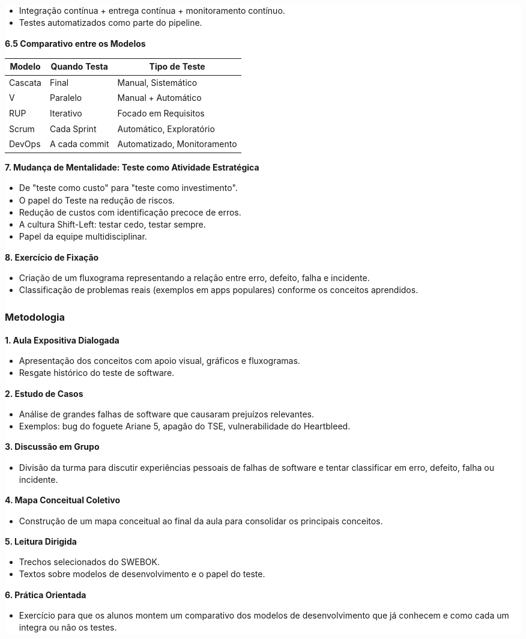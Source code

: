 * Integração contínua + entrega contínua + monitoramento contínuo.
* Testes automatizados como parte do pipeline.

**6.5 Comparativo entre os Modelos**

| **Modelo** | **Quando Testa** | **Tipo de Teste** |
| --- | --- | --- |
| Cascata | Final | Manual, Sistemático |
| V | Paralelo | Manual + Automático |
| RUP | Iterativo | Focado em Requisitos |
| Scrum | Cada Sprint | Automático, Exploratório |
| DevOps | A cada commit | Automatizado, Monitoramento |

**7. Mudança de Mentalidade: Teste como Atividade Estratégica**

* De "teste como custo" para "teste como investimento".
* O papel do Teste na redução de riscos.
* Redução de custos com identificação precoce de erros.
* A cultura Shift-Left: testar cedo, testar sempre.
* Papel da equipe multidisciplinar.

**8. Exercício de Fixação**

* Criação de um fluxograma representando a relação entre erro, defeito, falha e incidente.
* Classificação de problemas reais (exemplos em apps populares) conforme os conceitos aprendidos.

### Metodologia

**1. Aula Expositiva Dialogada**

* Apresentação dos conceitos com apoio visual, gráficos e fluxogramas.
* Resgate histórico do teste de software.

**2. Estudo de Casos**

* Análise de grandes falhas de software que causaram prejuízos relevantes.
* Exemplos: bug do foguete Ariane 5, apagão do TSE, vulnerabilidade do Heartbleed.

**3. Discussão em Grupo**

* Divisão da turma para discutir experiências pessoais de falhas de software e tentar classificar em erro, defeito, falha ou incidente.

**4. Mapa Conceitual Coletivo**

* Construção de um mapa conceitual ao final da aula para consolidar os principais conceitos.

**5. Leitura Dirigida**

* Trechos selecionados do SWEBOK.
* Textos sobre modelos de desenvolvimento e o papel do teste.

**6. Prática Orientada**

* Exercício para que os alunos montem um comparativo dos modelos de desenvolvimento que já conhecem e como cada um integra ou não os testes.
